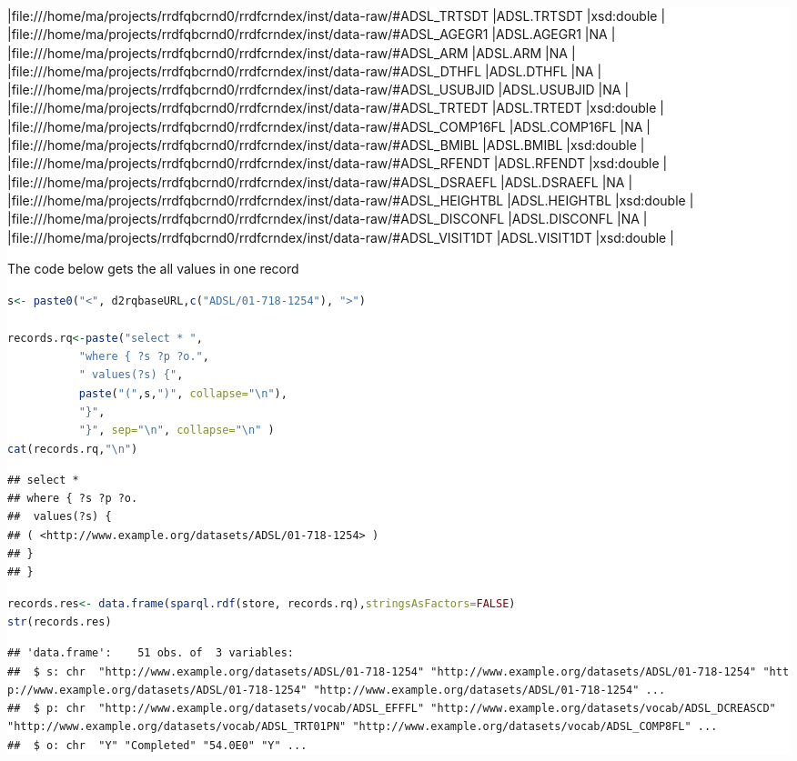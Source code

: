 |file:///home/ma/projects/rrdfqbcrnd0/rrdfcrndex/inst/data-raw/#ADSL_TRTSDT   |ADSL.TRTSDT   |xsd:double   |
|file:///home/ma/projects/rrdfqbcrnd0/rrdfcrndex/inst/data-raw/#ADSL_AGEGR1   |ADSL.AGEGR1   |NA           |
|file:///home/ma/projects/rrdfqbcrnd0/rrdfcrndex/inst/data-raw/#ADSL_ARM      |ADSL.ARM      |NA           |
|file:///home/ma/projects/rrdfqbcrnd0/rrdfcrndex/inst/data-raw/#ADSL_DTHFL    |ADSL.DTHFL    |NA           |
|file:///home/ma/projects/rrdfqbcrnd0/rrdfcrndex/inst/data-raw/#ADSL_USUBJID  |ADSL.USUBJID  |NA           |
|file:///home/ma/projects/rrdfqbcrnd0/rrdfcrndex/inst/data-raw/#ADSL_TRTEDT   |ADSL.TRTEDT   |xsd:double   |
|file:///home/ma/projects/rrdfqbcrnd0/rrdfcrndex/inst/data-raw/#ADSL_COMP16FL |ADSL.COMP16FL |NA           |
|file:///home/ma/projects/rrdfqbcrnd0/rrdfcrndex/inst/data-raw/#ADSL_BMIBL    |ADSL.BMIBL    |xsd:double   |
|file:///home/ma/projects/rrdfqbcrnd0/rrdfcrndex/inst/data-raw/#ADSL_RFENDT   |ADSL.RFENDT   |xsd:double   |
|file:///home/ma/projects/rrdfqbcrnd0/rrdfcrndex/inst/data-raw/#ADSL_DSRAEFL  |ADSL.DSRAEFL  |NA           |
|file:///home/ma/projects/rrdfqbcrnd0/rrdfcrndex/inst/data-raw/#ADSL_HEIGHTBL |ADSL.HEIGHTBL |xsd:double   |
|file:///home/ma/projects/rrdfqbcrnd0/rrdfcrndex/inst/data-raw/#ADSL_DISCONFL |ADSL.DISCONFL |NA           |
|file:///home/ma/projects/rrdfqbcrnd0/rrdfcrndex/inst/data-raw/#ADSL_VISIT1DT |ADSL.VISIT1DT |xsd:double   |


The code below gets the all values in one record

```r
s<- paste0("<", d2rqbaseURL,c("ADSL/01-718-1254"), ">")

records.rq<-paste("select * ",
           "where { ?s ?p ?o.",
           " values(?s) {",
           paste("(",s,")", collapse="\n"),
           "}",
           "}", sep="\n", collapse="\n" )
cat(records.rq,"\n")
```

```
## select * 
## where { ?s ?p ?o.
##  values(?s) {
## ( <http://www.example.org/datasets/ADSL/01-718-1254> )
## }
## }
```

```r
records.res<- data.frame(sparql.rdf(store, records.rq),stringsAsFactors=FALSE)
str(records.res)
```

```
## 'data.frame':	51 obs. of  3 variables:
##  $ s: chr  "http://www.example.org/datasets/ADSL/01-718-1254" "http://www.example.org/datasets/ADSL/01-718-1254" "http://www.example.org/datasets/ADSL/01-718-1254" "http://www.example.org/datasets/ADSL/01-718-1254" ...
##  $ p: chr  "http://www.example.org/datasets/vocab/ADSL_EFFFL" "http://www.example.org/datasets/vocab/ADSL_DCREASCD" "http://www.example.org/datasets/vocab/ADSL_TRT01PN" "http://www.example.org/datasets/vocab/ADSL_COMP8FL" ...
##  $ o: chr  "Y" "Completed" "54.0E0" "Y" ...
```
